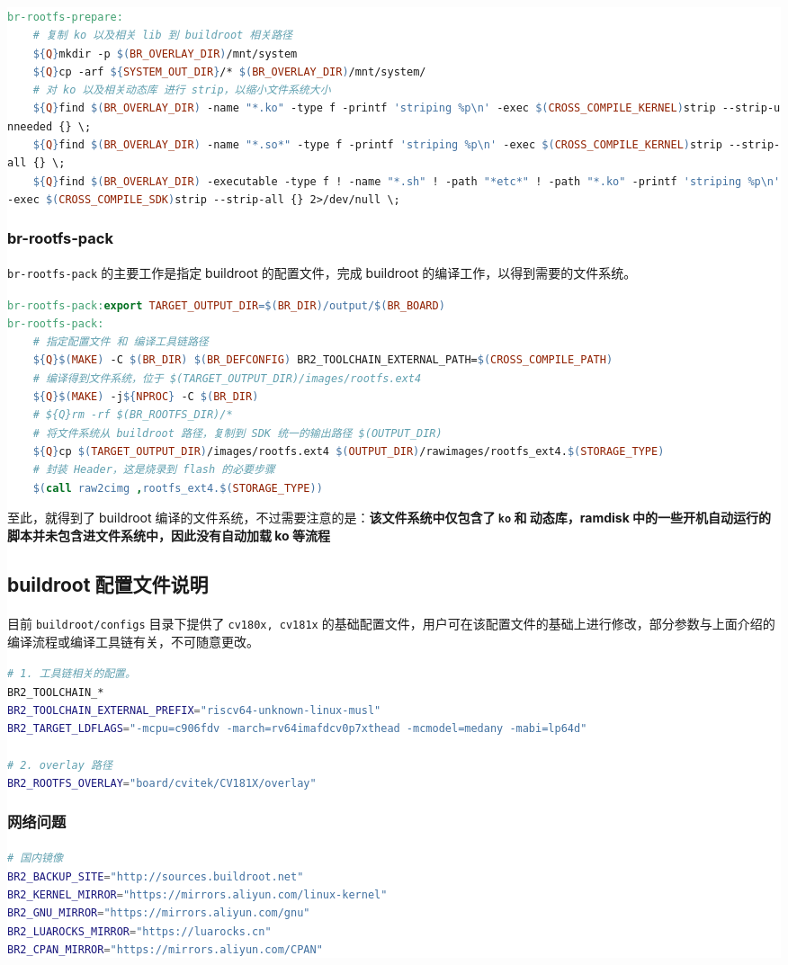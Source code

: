 ```makefile
br-rootfs-prepare:
	# 复制 ko 以及相关 lib 到 buildroot 相关路径
	${Q}mkdir -p $(BR_OVERLAY_DIR)/mnt/system
	${Q}cp -arf ${SYSTEM_OUT_DIR}/* $(BR_OVERLAY_DIR)/mnt/system/
	# 对 ko 以及相关动态库 进行 strip，以缩小文件系统大小
	${Q}find $(BR_OVERLAY_DIR) -name "*.ko" -type f -printf 'striping %p\n' -exec $(CROSS_COMPILE_KERNEL)strip --strip-unneeded {} \;
	${Q}find $(BR_OVERLAY_DIR) -name "*.so*" -type f -printf 'striping %p\n' -exec $(CROSS_COMPILE_KERNEL)strip --strip-all {} \;
	${Q}find $(BR_OVERLAY_DIR) -executable -type f ! -name "*.sh" ! -path "*etc*" ! -path "*.ko" -printf 'striping %p\n' -exec $(CROSS_COMPILE_SDK)strip --strip-all {} 2>/dev/null \;
```

### br-rootfs-pack

`br-rootfs-pack` 的主要工作是指定 buildroot 的配置文件，完成 buildroot 的编译工作，以得到需要的文件系统。

```makefile
br-rootfs-pack:export TARGET_OUTPUT_DIR=$(BR_DIR)/output/$(BR_BOARD)
br-rootfs-pack:
	# 指定配置文件 和 编译工具链路径
	${Q}$(MAKE) -C $(BR_DIR) $(BR_DEFCONFIG) BR2_TOOLCHAIN_EXTERNAL_PATH=$(CROSS_COMPILE_PATH)
	# 编译得到文件系统，位于 $(TARGET_OUTPUT_DIR)/images/rootfs.ext4
	${Q}$(MAKE) -j${NPROC} -C $(BR_DIR)
	# ${Q}rm -rf $(BR_ROOTFS_DIR)/*
	# 将文件系统从 buildroot 路径，复制到 SDK 统一的输出路径 $(OUTPUT_DIR)
 	${Q}cp $(TARGET_OUTPUT_DIR)/images/rootfs.ext4 $(OUTPUT_DIR)/rawimages/rootfs_ext4.$(STORAGE_TYPE)
 	# 封装 Header，这是烧录到 flash 的必要步骤
	$(call raw2cimg ,rootfs_ext4.$(STORAGE_TYPE))
```

至此，就得到了 buildroot 编译的文件系统，不过需要注意的是：**该文件系统中仅包含了 `ko` 和 动态库，ramdisk 中的一些开机自动运行的脚本并未包含进文件系统中，因此没有自动加载 ko 等流程**

## buildroot 配置文件说明

目前 `buildroot/configs` 目录下提供了 `cv180x, cv181x` 的基础配置文件，用户可在该配置文件的基础上进行修改，部分参数与上面介绍的编译流程或编译工具链有关，不可随意更改。

```bash
# 1. 工具链相关的配置。
BR2_TOOLCHAIN_*
BR2_TOOLCHAIN_EXTERNAL_PREFIX="riscv64-unknown-linux-musl"
BR2_TARGET_LDFLAGS="-mcpu=c906fdv -march=rv64imafdcv0p7xthead -mcmodel=medany -mabi=lp64d"

# 2. overlay 路径
BR2_ROOTFS_OVERLAY="board/cvitek/CV181X/overlay"
```

### 网络问题

```bash
# 国内镜像
BR2_BACKUP_SITE="http://sources.buildroot.net"
BR2_KERNEL_MIRROR="https://mirrors.aliyun.com/linux-kernel"
BR2_GNU_MIRROR="https://mirrors.aliyun.com/gnu"
BR2_LUAROCKS_MIRROR="https://luarocks.cn"
BR2_CPAN_MIRROR="https://mirrors.aliyun.com/CPAN"
```
